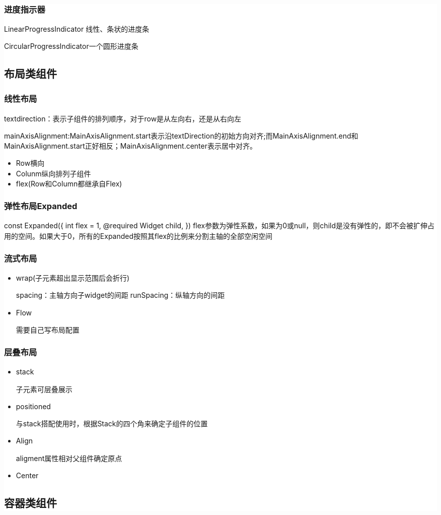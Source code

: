 ### 进度指示器

LinearProgressIndicator
线性、条状的进度条

CircularProgressIndicator一个圆形进度条

## 布局类组件

### 线性布局

textdirection：表示子组件的排列顺序，对于row是从左向右，还是从右向左

mainAxisAlignment:MainAxisAlignment.start表示沿textDirection的初始方向对齐;而MainAxisAlignment.end和MainAxisAlignment.start正好相反；MainAxisAlignment.center表示居中对齐。

- Row横向
- Colunm纵向排列子组件
- flex(Row和Column都继承自Flex)

### 弹性布局Expanded

const Expanded({
  int flex = 1, 
  @required Widget child,
})
flex参数为弹性系数，如果为0或null，则child是没有弹性的，即不会被扩伸占用的空间。如果大于0，所有的Expanded按照其flex的比例来分割主轴的全部空闲空间

### 流式布局

- wrap(子元素超出显示范围后会折行)

  spacing：主轴方向子widget的间距
  runSpacing：纵轴方向的间距

- Flow

  需要自己写布局配置

### 层叠布局

- stack

  子元素可层叠展示

- positioned

  与stack搭配使用时，根据Stack的四个角来确定子组件的位置

- Align

  aligment属性相对父组件确定原点

- Center

## 容器类组件
